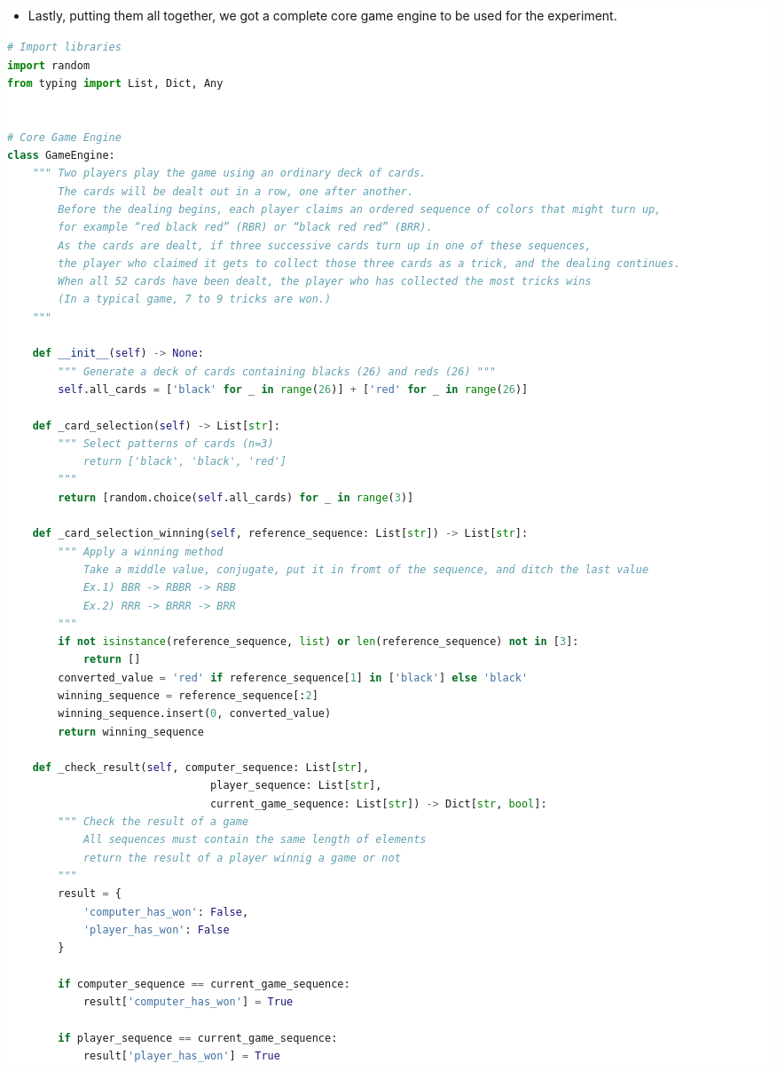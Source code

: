 - Lastly, putting them all together, we got a complete core game engine to be used for the experiment.

```python
# Import libraries
import random
from typing import List, Dict, Any


# Core Game Engine
class GameEngine:
    """ Two players play the game using an ordinary deck of cards.
        The cards will be dealt out in a row, one after another.
        Before the dealing begins, each player claims an ordered sequence of colors that might turn up,
        for example “red black red” (RBR) or “black red red” (BRR).
        As the cards are dealt, if three successive cards turn up in one of these sequences,
        the player who claimed it gets to collect those three cards as a trick, and the dealing continues.
        When all 52 cards have been dealt, the player who has collected the most tricks wins
        (In a typical game, 7 to 9 tricks are won.)
    """

    def __init__(self) -> None:
        """ Generate a deck of cards containing blacks (26) and reds (26) """
        self.all_cards = ['black' for _ in range(26)] + ['red' for _ in range(26)]

    def _card_selection(self) -> List[str]:
        """ Select patterns of cards (n=3)
            return ['black', 'black', 'red']
        """
        return [random.choice(self.all_cards) for _ in range(3)]

    def _card_selection_winning(self, reference_sequence: List[str]) -> List[str]:
        """ Apply a winning method
            Take a middle value, conjugate, put it in fromt of the sequence, and ditch the last value
            Ex.1) BBR -> RBBR -> RBB
            Ex.2) RRR -> BRRR -> BRR
        """
        if not isinstance(reference_sequence, list) or len(reference_sequence) not in [3]:
            return []
        converted_value = 'red' if reference_sequence[1] in ['black'] else 'black'
        winning_sequence = reference_sequence[:2]
        winning_sequence.insert(0, converted_value)
        return winning_sequence

    def _check_result(self, computer_sequence: List[str],
                                player_sequence: List[str],
                                current_game_sequence: List[str]) -> Dict[str, bool]:
        """ Check the result of a game
            All sequences must contain the same length of elements
            return the result of a player winnig a game or not
        """
        result = {
            'computer_has_won': False,
            'player_has_won': False
        }

        if computer_sequence == current_game_sequence:
            result['computer_has_won'] = True

        if player_sequence == current_game_sequence:
            result['player_has_won'] = True
```